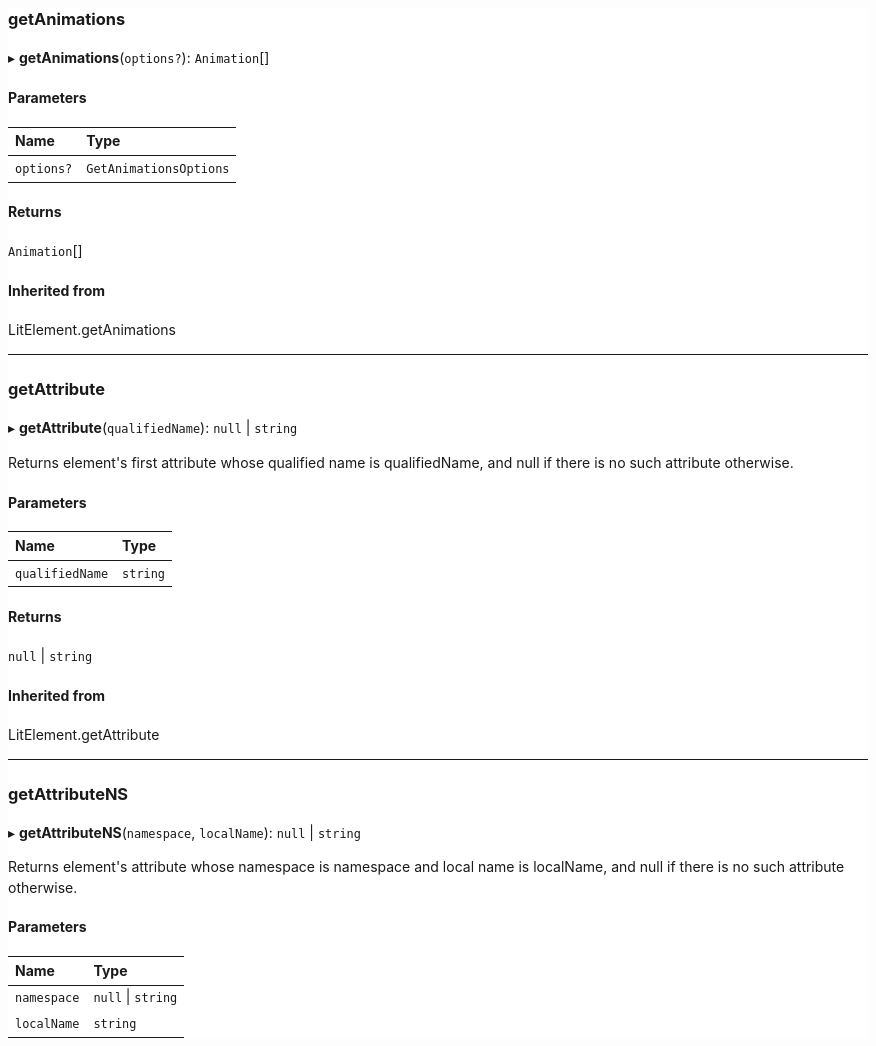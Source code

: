 
### getAnimations

▸ **getAnimations**(`options?`): `Animation`[]

#### Parameters

| Name       | Type                   |
| :--------- | :--------------------- |
| `options?` | `GetAnimationsOptions` |

#### Returns

`Animation`[]

#### Inherited from

LitElement.getAnimations

---

### getAttribute

▸ **getAttribute**(`qualifiedName`): `null` \| `string`

Returns element's first attribute whose qualified name is qualifiedName, and null if there is no such attribute otherwise.

#### Parameters

| Name            | Type     |
| :-------------- | :------- |
| `qualifiedName` | `string` |

#### Returns

`null` \| `string`

#### Inherited from

LitElement.getAttribute

---

### getAttributeNS

▸ **getAttributeNS**(`namespace`, `localName`): `null` \| `string`

Returns element's attribute whose namespace is namespace and local name is localName, and null if there is no such attribute otherwise.

#### Parameters

| Name        | Type               |
| :---------- | :----------------- |
| `namespace` | `null` \| `string` |
| `localName` | `string`           |
